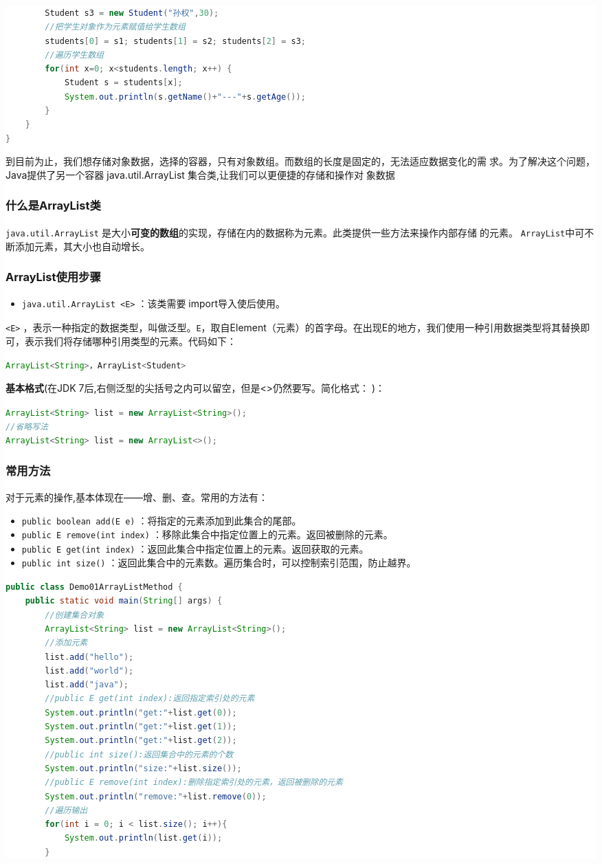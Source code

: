 ```java
        Student s3 = new Student("孙权",30); 
        //把学生对象作为元素赋值给学生数组 
        students[0] = s1; students[1] = s2; students[2] = s3; 
        //遍历学生数组 
        for(int x=0; x<students.length; x++) { 
            Student s = students[x]; 
            System.out.println(s.getName()+"‐‐‐"+s.getAge()); 
        } 
    } 
}
```

到目前为止，我们想存储对象数据，选择的容器，只有对象数组。而数组的长度是固定的，无法适应数据变化的需 求。为了解决这个问题，Java提供了另一个容器 java.util.ArrayList 集合类,让我们可以更便捷的存储和操作对 象数据

### 什么是ArrayList类

`java.util.ArrayList` 是大小**可变的数组**的实现，存储在内的数据称为元素。此类提供一些方法来操作内部存储 的元素。 `ArrayList`中可不断添加元素，其大小也自动增长。

### ArrayList使用步骤

- `java.util.ArrayList <E>` ：该类需要 import导入使后使用。 

`<E>` ，表示一种指定的数据类型，叫做泛型。`E`，取自Element（元素）的首字母。在出现E的地方，我们使用一种引用数据类型将其替换即可，表示我们将存储哪种引用类型的元素。代码如下： 

```java
ArrayList<String>，ArrayList<Student>
```

**基本格式**(在JDK 7后,右侧泛型的尖括号之内可以留空，但是<>仍然要写。简化格式： )：

```java
ArrayList<String> list = new ArrayList<String>();
//省略写法
ArrayList<String> list = new ArrayList<>();
```

### 常用方法

对于元素的操作,基本体现在——增、删、查。常用的方法有： 

- `public boolean add(E e)` ：将指定的元素添加到此集合的尾部。 
- `public E remove(int index)` ：移除此集合中指定位置上的元素。返回被删除的元素。 
- `public E get(int index)` ：返回此集合中指定位置上的元素。返回获取的元素。 
- `public int size()` ：返回此集合中的元素数。遍历集合时，可以控制索引范围，防止越界。

```java
public class Demo01ArrayListMethod { 
    public static void main(String[] args) { 
        //创建集合对象 
        ArrayList<String> list = new ArrayList<String>(); 
        //添加元素 
        list.add("hello"); 
        list.add("world"); 
        list.add("java"); 
        //public E get(int index):返回指定索引处的元素 
        System.out.println("get:"+list.get(0)); 
        System.out.println("get:"+list.get(1)); 
        System.out.println("get:"+list.get(2)); 
        //public int size():返回集合中的元素的个数 
        System.out.println("size:"+list.size()); 
        //public E remove(int index):删除指定索引处的元素，返回被删除的元素 
        System.out.println("remove:"+list.remove(0)); 
        //遍历输出 
        for(int i = 0; i < list.size(); i++){ 
            System.out.println(list.get(i)); 
        } 
```